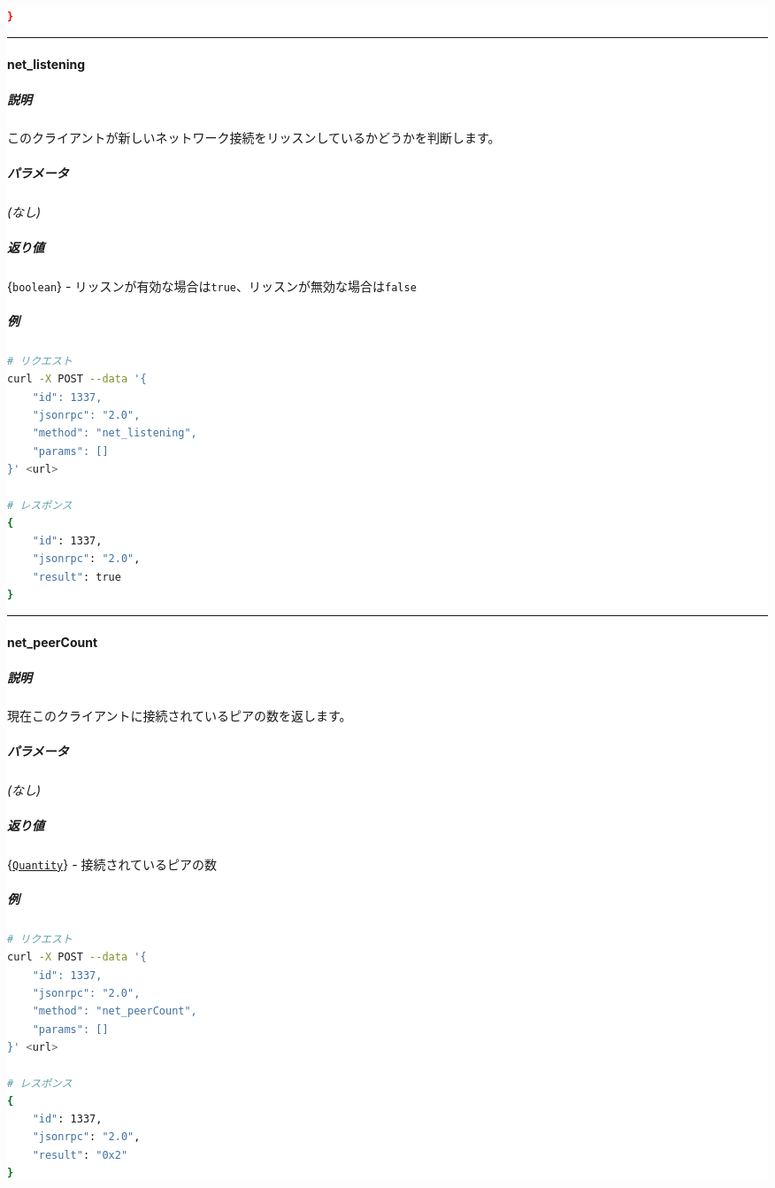 ```sh
}
```
---

#### net_listening

##### 説明

このクライアントが新しいネットワーク接続をリッスンしているかどうかを判断します。

##### パラメータ

_(なし)_

##### 返り値

{`boolean`} - リッスンが有効な場合は`true`、リッスンが無効な場合は`false`

##### 例

```sh
# リクエスト
curl -X POST --data '{
    "id": 1337,
    "jsonrpc": "2.0",
    "method": "net_listening",
    "params": []
}' <url>

# レスポンス
{
    "id": 1337,
    "jsonrpc": "2.0",
    "result": true
}
```
---

#### net_peerCount

##### 説明

現在このクライアントに接続されているピアの数を返します。

##### パラメータ

_(なし)_

##### 返り値

{[`Quantity`](#quantity)} - 接続されているピアの数

##### 例
```sh
# リクエスト
curl -X POST --data '{
    "id": 1337,
    "jsonrpc": "2.0",
    "method": "net_peerCount",
    "params": []
}' <url>

# レスポンス
{
    "id": 1337,
    "jsonrpc": "2.0",
    "result": "0x2"
}
```